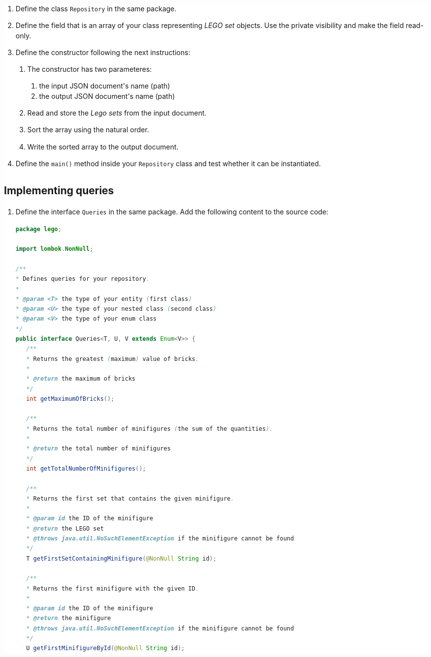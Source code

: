 1. Define the class `Repository` in the same package.
1. Define the field that is an array of your class representing *LEGO set* objects. Use the private visibility and make the field read-only.
1. Define the constructor following the next instructions:

   1. The constructor has two parameteres:

      1. the input JSON document's name (path)
      1. the output JSON document's name (path)

   1. Read and store the *Lego sets* from the input document.
   1. Sort the array using the natural order.
   1. Write the sorted array to the output document.

1. Define the `main()` method inside your `Repository` class and test whether it can be instantiated.

## Implementing queries

1. Define the interface `Queries` in the same package. Add the following content to the source code:

   ```java
   package lego;

   import lombok.NonNull;

   /**
   * Defines queries for your repository.
   *
   * @param <T> the type of your entity (first class)
   * @param <U> the type of your nested class (second class)
   * @param <V> the type of your enum class
   */
   public interface Queries<T, U, V extends Enum<V>> {
      /**
      * Returns the greatest (maximum) value of bricks.
      *
      * @return the maximum of bricks
      */
      int getMaximumOfBricks();

      /**
      * Returns the total number of minifigures (the sum of the quantities).
      *
      * @return the total number of minifigures
      */
      int getTotalNumberOfMinifigures();

      /**
      * Returns the first set that contains the given minifigure.
      *
      * @param id the ID of the minifigure
      * @return the LEGO set
      * @throws java.util.NoSuchElementException if the minifigure cannot be found
      */
      T getFirstSetContainingMinifigure(@NonNull String id);

      /**
      * Returns the first minifigure with the given ID.
      *
      * @param id the ID of the minifigure
      * @return the minifigure
      * @throws java.util.NoSuchElementException if the minifigure cannot be found
      */
      U getFirstMinifigureById(@NonNull String id);
   ```